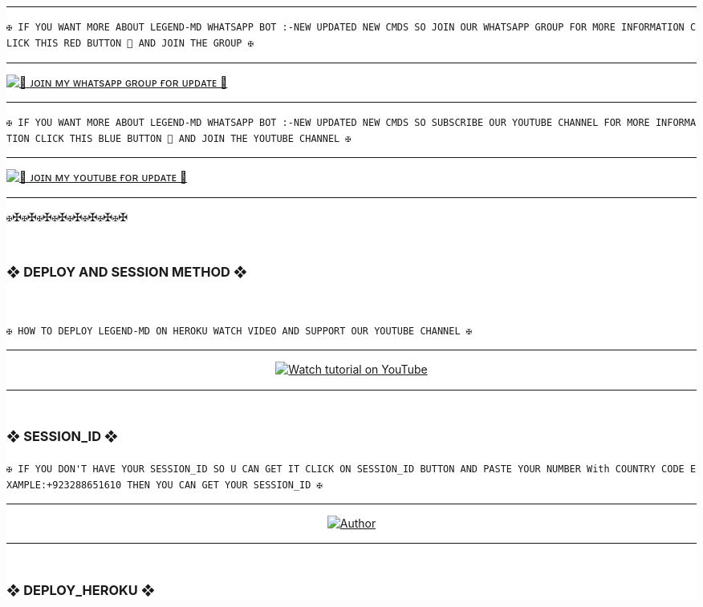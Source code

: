 -----------    

`✠ IF YOU WANT MORE ABOUT LEGEND-MD WHATSAPP BOT :-NEW UPDATED NEW CMDS SO JOIN OUR WHATSAPP GROUP FOR MORE INFORMATION CLICK THIS RED BUTTON 🔳 AND JOIN THE GROUP ✠`

---------

<a href="https://whatsapp.com/channel/0029Vax9ODKDeON7jOUf2i0m"><img src="https://img.shields.io/badge/%F0%9F%8E%89%20ᴊᴏɪɴ%20ᴏᴜʀ%20ᴡʜᴀᴛsᴀᴘᴘ%20ᴄʜᴀɴɴᴇʟ-red" alt="🔰 ᴊᴏɪɴ ᴍʏ ᴡʜᴀᴛsᴀᴘᴘ ɢʀᴏᴜᴘ ғᴏʀ ᴜᴘᴅᴀᴛᴇ 🔰" width="300"></a>

-----------

`✠ IF YOU WANT MORE ABOUT LEGEND-MD WHATSAPP BOT :-NEW UPDATED NEW CMDS SO SUBSCRIBE OUR YOUTUBE CHANNEL FOR MORE INFORMATION CLICK THIS BLUE BUTTON 🔳 AND JOIN THE YOUTUBE CHANNEL ✠`

----------

<a href="https://www.youtube.com/@Legend-MD_Bot"><img src="https://img.shields.io/badge/%F0%9F%8E%89%20ᴊᴏɪɴ%20ᴏᴜʀ%20ʏᴏᴜᴛᴜʙᴇ%20ᴄʜᴀɴɴᴇʟ-blue" alt="🔰 ᴊᴏɪɴ ᴍʏ ʏᴏᴜᴛᴜʙᴇ ғᴏʀ ᴜᴘᴅᴀᴛᴇ 🔰" width="300"></a>

--------------

`✠`✠`✠`✠`✠`✠`✠`✠`✠`✠`✠`✠`✠`✠`✠`✠

### <br> ❖ DEPLOY AND SESSION METHOD ❖

<br>

`✠ HOW TO DEPLOY LEGEND-MD ON HEROKU WATCH VIDEO AND SUPPORT OUR YOUTUBE CHANNEL ✠`

-------------

<p align="center">
   <a href="https://youtu.be/zBNbbkTFyG4?si=_a-skfMMehMd5zMT"><img src="https://i.ibb.co/71mYRh4/116-1161192-podcast-subscribe-listen-button-youtube-sign-hd-png.png" alt="Watch tutorial on YouTube" border="0"  width="105">
    </a>
</p>

---------------


### <br>    ❖ SESSION_ID ❖


`✠ IF YOU DON'T HAVE YOUR SESSION_ID SO U CAN GET IT CLICK ON SESSION_ID BUTTON AND PASTE YOUR NUMBER With COUNTRY CODE EXAMPLE:+923288651610 THEN YOU CAN GET YOUR SESSION_ID ✠`

----------

<p align="center">
<a href="https://webpair-mega-1-jq80.onrender.com"><img height= "35" title="Author" src="https://img.shields.io/badge/GET SESSION ID-1:-black?style=for-the-badge&logo=render"></a>
<p/>



----------
 
### <br>   ❖ DEPLOY_HEROKU ❖
